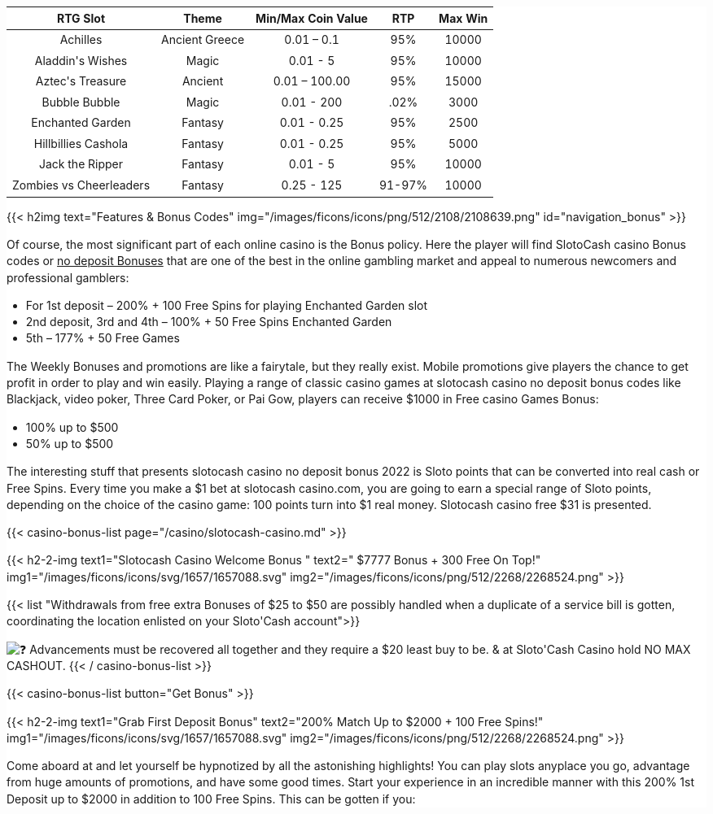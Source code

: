 
 RTG Slot   | Theme         |  Min/Max Coin Value |  RTP | Max Win
 :----------:|:-------------:|:-------------------:|:----:|:-------:
 Achilles|	 Ancient Greece|	 0.01 – 0.1	| 95% |	 10000
 Aladdin's Wishes|	 Magic	| 0.01 - 5	| 95%	| 10000
 Aztec's Treasure|	 Ancient|	 0.01 – 100.00	| 95%	| 15000
 Bubble Bubble|	 Magic|	 0.01 - 200	| .02% |	 3000
 Enchanted Garden|	 Fantasy	| 0.01 - 0.25	| 95% |	 2500
 Hillbillies Cashola|	 Fantasy|	 0.01 - 0.25	| 95% |	 5000
 Jack the Ripper|	 Fantasy |	 0.01 - 5	| 95% |	 10000
 Zombies vs Cheerleaders|	 Fantasy|	 0.25 - 125|	 91-97% |	 10000

{{< h2img text="Features & Bonus Codes" img="/images/ficons/icons/png/512/2108/2108639.png" id="navigation_bonus" >}}

Of course, the most significant part of each online casino is the Bonus policy. Here the player will find SlotoCash casino Bonus codes or [no deposit Bonuses](/) that are one of the best in the online gambling market and appeal to numerous newcomers and professional gamblers:

- For 1st deposit – 200% + 100 Free Spins for playing Enchanted Garden slot
- 2nd deposit, 3rd and 4th  – 100% + 50 Free Spins Enchanted Garden
- 5th – 177% + 50 Free Games

The Weekly Bonuses and promotions are like a fairytale, but they really exist. Mobile promotions give players the chance to get profit in order to play and win easily. Playing a range of classic casino games at slotocash casino no deposit bonus codes like Blackjack, video poker, Three Card Poker, or Pai Gow, players can receive $1000 in Free casino Games Bonus:

- 100% up to $500
- 50% up to $500

The interesting stuff that presents slotocash casino no deposit bonus 2022 is Sloto points that can be converted into real cash or Free Spins. Every time you make a $1 bet at slotocash casino.com, you are going to earn a special range of Sloto points, depending on the choice of the casino game: 100 points turn into $1 real money. Slotocash casino free $31 is presented.

{{< casino-bonus-list page="/casino/slotocash-casino.md" >}}

{{< h2-2-img text1="Slotocash Casino Welcome Bonus " text2=" $7777 Bonus + 300 Free On Top!" img1="/images/ficons/icons/svg/1657/1657088.svg" img2="/images/ficons/icons/png/512/2268/2268524.png" >}}

{{< list "Withdrawals from free extra Bonuses of $25 to $50 are possibly handled when a duplicate of a service bill is gotten, coordinating the location enlisted on your Sloto'Cash account">}}

<img class="content_emoji" alt="❓" height="20" data-src="/images/ficons/icons/svg/891/891387.svg">
Advancements must be recovered all together and they require a $20 least buy to be. & at Sloto'Cash Casino hold NO MAX CASHOUT.
{{< / casino-bonus-list >}}

{{< casino-bonus-list button="Get Bonus" >}}

{{< h2-2-img text1="Grab First Deposit Bonus" text2="200% Match Up to $2000 + 100 Free Spins!" img1="/images/ficons/icons/svg/1657/1657088.svg" img2="/images/ficons/icons/png/512/2268/2268524.png" >}}

<p>Come aboard at and let yourself be hypnotized by all the astonishing highlights! You can play slots anyplace you go, advantage from huge amounts of promotions, and have some good times. Start your experience in an incredible manner with this 200% 1st Deposit up to $2000 in addition to 100 Free Spins. This can be gotten if you:</p>
